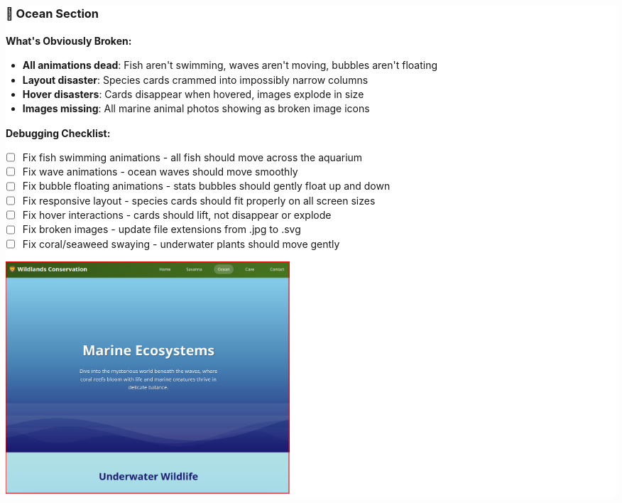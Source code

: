 ### 🌊 Ocean Section

**What's Obviously Broken:**

- **All animations dead**: Fish aren't swimming, waves aren't moving, bubbles aren't floating
- **Layout disaster**: Species cards crammed into impossibly narrow columns
- **Hover disasters**: Cards disappear when hovered, images explode in size
- **Images missing**: All marine animal photos showing as broken image icons

**Debugging Checklist:**

- [ ] Fix fish swimming animations - all fish should move across the aquarium
- [ ] Fix wave animations - ocean waves should move smoothly
- [ ] Fix bubble floating animations - stats bubbles should gently float up and down
- [ ] Fix responsive layout - species cards should fit properly on all screen sizes
- [ ] Fix hover interactions - cards should lift, not disappear or explode
- [ ] Fix broken images - update file extensions from .jpg to .svg
- [ ] Fix coral/seaweed swaying - underwater plants should move gently

<img src="../assets/images/animation_debug_3.png" width="400" alt="Homepage Image" />
